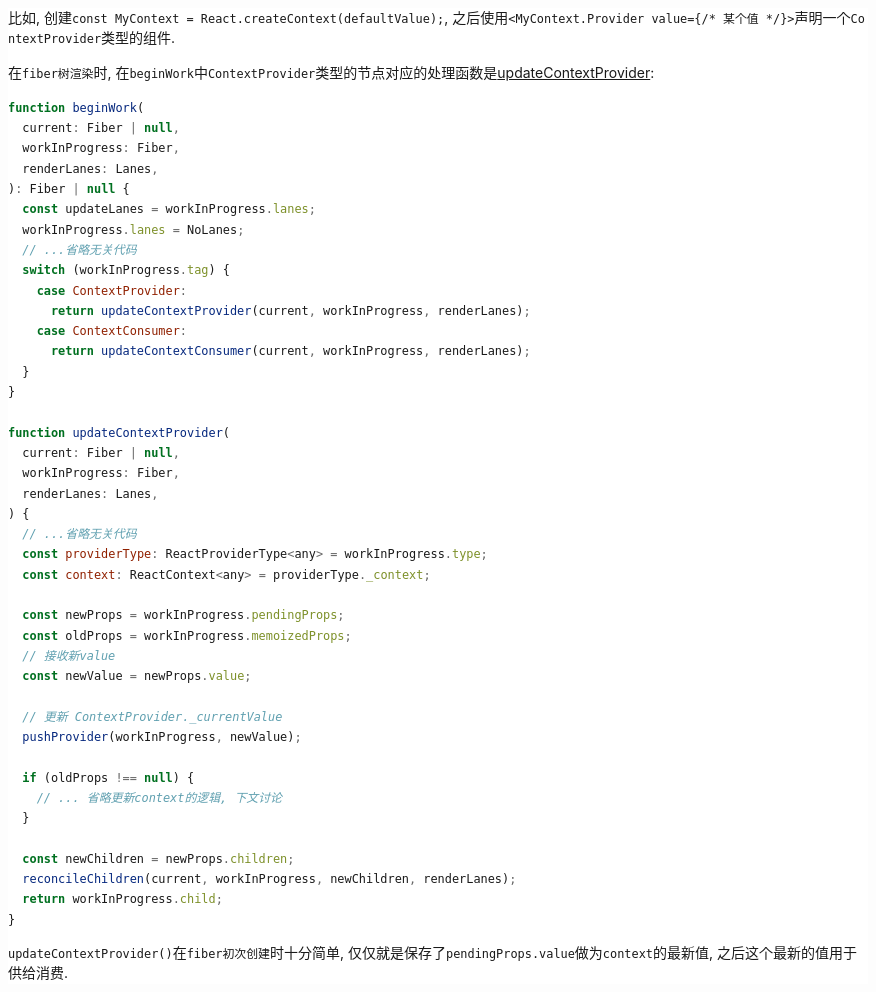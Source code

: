 比如, 创建`const MyContext = React.createContext(defaultValue);`, 之后使用`<MyContext.Provider value={/* 某个值 */}>`声明一个`ContextProvider`类型的组件.

在`fiber树渲染`时, 在`beginWork`中`ContextProvider`类型的节点对应的处理函数是[updateContextProvider](https://github.com/facebook/react/blob/v17.0.2/packages/react-reconciler/src/ReactFiberBeginWork.old.js#L2842-L2898):

```js
function beginWork(
  current: Fiber | null,
  workInProgress: Fiber,
  renderLanes: Lanes,
): Fiber | null {
  const updateLanes = workInProgress.lanes;
  workInProgress.lanes = NoLanes;
  // ...省略无关代码
  switch (workInProgress.tag) {
    case ContextProvider:
      return updateContextProvider(current, workInProgress, renderLanes);
    case ContextConsumer:
      return updateContextConsumer(current, workInProgress, renderLanes);
  }
}

function updateContextProvider(
  current: Fiber | null,
  workInProgress: Fiber,
  renderLanes: Lanes,
) {
  // ...省略无关代码
  const providerType: ReactProviderType<any> = workInProgress.type;
  const context: ReactContext<any> = providerType._context;

  const newProps = workInProgress.pendingProps;
  const oldProps = workInProgress.memoizedProps;
  // 接收新value
  const newValue = newProps.value;

  // 更新 ContextProvider._currentValue
  pushProvider(workInProgress, newValue);

  if (oldProps !== null) {
    // ... 省略更新context的逻辑, 下文讨论
  }

  const newChildren = newProps.children;
  reconcileChildren(current, workInProgress, newChildren, renderLanes);
  return workInProgress.child;
}
```

`updateContextProvider()`在`fiber初次创建`时十分简单, 仅仅就是保存了`pendingProps.value`做为`context`的最新值, 之后这个最新的值用于供给消费.
